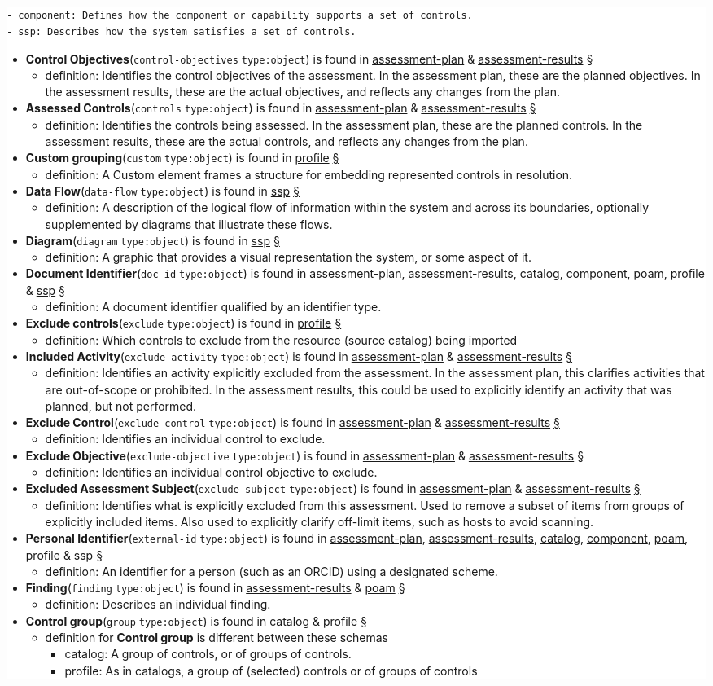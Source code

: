     - component: Defines how the component or capability supports a set of controls.
    - ssp: Describes how the system satisfies a set of controls.
- **Control Objectives**(`control-objectives` `type:object`) is found in [assessment-plan](assessment-plan.html) & [assessment-results](assessment-results.html) <a id='control-objectives' href='#control-objectives'>§</a>
  - definition: Identifies the control objectives of the assessment. In the assessment plan, these are the planned objectives. In the assessment results, these are the actual objectives, and reflects any changes from the plan.
- **Assessed Controls**(`controls` `type:object`) is found in [assessment-plan](assessment-plan.html) & [assessment-results](assessment-results.html) <a id='controls' href='#controls'>§</a>
  - definition: Identifies the controls being assessed. In the assessment plan, these are the planned controls. In the assessment results, these are the actual controls, and reflects any changes from the plan.
- **Custom grouping**(`custom` `type:object`) is found in [profile](profile.html) <a id='custom' href='#custom'>§</a>
  - definition: A Custom element frames a structure for embedding represented controls in resolution.
- **Data Flow**(`data-flow` `type:object`) is found in [ssp](ssp.html) <a id='data-flow' href='#data-flow'>§</a>
  - definition: A description of the logical flow of information within the system and across its boundaries, optionally supplemented by diagrams that illustrate these flows.
- **Diagram**(`diagram` `type:object`) is found in [ssp](ssp.html) <a id='diagram' href='#diagram'>§</a>
  - definition: A graphic that provides a visual representation the system, or some aspect of it.
- **Document Identifier**(`doc-id` `type:object`) is found in [assessment-plan](assessment-plan.html), [assessment-results](assessment-results.html), [catalog](catalog.html), [component](component.html), [poam](poam.html), [profile](profile.html) & [ssp](ssp.html) <a id='doc-id' href='#doc-id'>§</a>
  - definition: A document identifier qualified by an identifier type.
- **Exclude controls**(`exclude` `type:object`) is found in [profile](profile.html) <a id='exclude' href='#exclude'>§</a>
  - definition: Which controls to exclude from the resource (source catalog) being imported
- **Included Activity**(`exclude-activity` `type:object`) is found in [assessment-plan](assessment-plan.html) & [assessment-results](assessment-results.html) <a id='exclude-activity' href='#exclude-activity'>§</a>
  - definition: Identifies an activity explicitly excluded from the assessment. In the assessment plan, this clarifies activities that are out-of-scope or prohibited. In the assessment results, this could be used to explicitly identify an activity that was planned, but not performed.
- **Exclude Control**(`exclude-control` `type:object`) is found in [assessment-plan](assessment-plan.html) & [assessment-results](assessment-results.html) <a id='exclude-control' href='#exclude-control'>§</a>
  - definition: Identifies an individual control to exclude.
- **Exclude Objective**(`exclude-objective` `type:object`) is found in [assessment-plan](assessment-plan.html) & [assessment-results](assessment-results.html) <a id='exclude-objective' href='#exclude-objective'>§</a>
  - definition: Identifies an individual control objective to exclude.
- **Excluded Assessment Subject**(`exclude-subject` `type:object`) is found in [assessment-plan](assessment-plan.html) & [assessment-results](assessment-results.html) <a id='exclude-subject' href='#exclude-subject'>§</a>
  - definition: Identifies what is explicitly excluded from this assessment. Used to remove a subset of items from groups of explicitly included items. Also used to explicitly clarify off-limit items, such as hosts to avoid scanning.
- **Personal Identifier**(`external-id` `type:object`) is found in [assessment-plan](assessment-plan.html), [assessment-results](assessment-results.html), [catalog](catalog.html), [component](component.html), [poam](poam.html), [profile](profile.html) & [ssp](ssp.html) <a id='external-id' href='#external-id'>§</a>
  - definition: An identifier for a person (such as an ORCID) using a designated scheme.
- **Finding**(`finding` `type:object`) is found in [assessment-results](assessment-results.html) & [poam](poam.html) <a id='finding' href='#finding'>§</a>
  - definition: Describes an individual finding.
- **Control group**(`group` `type:object`) is found in [catalog](catalog.html) & [profile](profile.html) <a id='group' href='#group'>§</a>
  - definition for **Control group** is different between these schemas
    - catalog: A group of controls, or of groups of controls.
    - profile: As in catalogs, a group of (selected) controls or of groups of controls